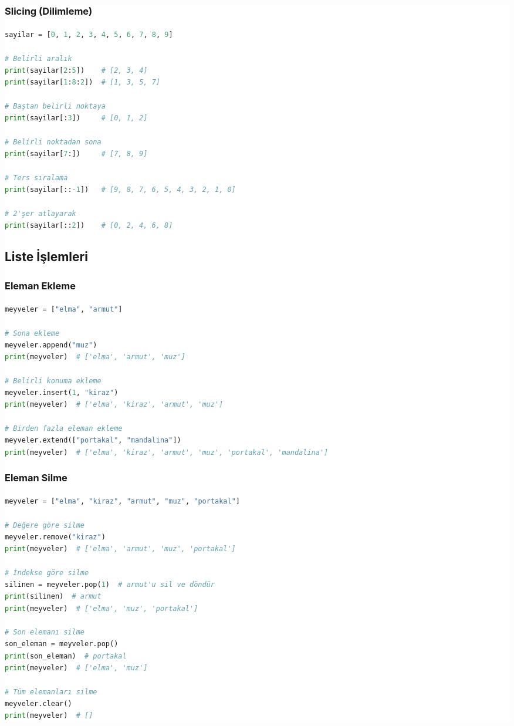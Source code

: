 ### Slicing (Dilimleme)
```python
sayilar = [0, 1, 2, 3, 4, 5, 6, 7, 8, 9]

# Belirli aralık
print(sayilar[2:5])    # [2, 3, 4]
print(sayilar[1:8:2])  # [1, 3, 5, 7]

# Baştan belirli noktaya
print(sayilar[:3])     # [0, 1, 2]

# Belirli noktadan sona
print(sayilar[7:])     # [7, 8, 9]

# Ters sıralama
print(sayilar[::-1])   # [9, 8, 7, 6, 5, 4, 3, 2, 1, 0]

# 2'şer atlayarak
print(sayilar[::2])    # [0, 2, 4, 6, 8]
```

## Liste İşlemleri

### Eleman Ekleme
```python
meyveler = ["elma", "armut"]

# Sona ekleme
meyveler.append("muz")
print(meyveler)  # ['elma', 'armut', 'muz']

# Belirli konuma ekleme
meyveler.insert(1, "kiraz")
print(meyveler)  # ['elma', 'kiraz', 'armut', 'muz']

# Birden fazla eleman ekleme
meyveler.extend(["portakal", "mandalina"])
print(meyveler)  # ['elma', 'kiraz', 'armut', 'muz', 'portakal', 'mandalina']
```

### Eleman Silme
```python
meyveler = ["elma", "kiraz", "armut", "muz", "portakal"]

# Değere göre silme
meyveler.remove("kiraz")
print(meyveler)  # ['elma', 'armut', 'muz', 'portakal']

# İndekse göre silme
silinen = meyveler.pop(1)  # armut'u sil ve döndür
print(silinen)  # armut
print(meyveler)  # ['elma', 'muz', 'portakal']

# Son elemanı silme
son_eleman = meyveler.pop()
print(son_eleman)  # portakal
print(meyveler)  # ['elma', 'muz']

# Tüm elemanları silme
meyveler.clear()
print(meyveler)  # []
```
